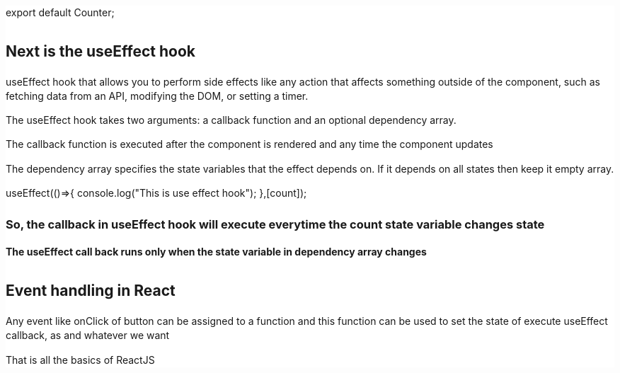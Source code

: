 export default Counter;




## Next is the **useEffect** hook

useEffect hook that allows you to perform side effects like any action that affects something outside of the component, such as fetching data from an API, modifying the DOM, or setting a timer.

The useEffect hook takes two arguments: a callback function and an optional dependency array. 

The callback function is executed after the component is rendered and any time the component updates

The dependency array specifies the state variables that the effect depends on. If it depends on all states then keep it empty array.


useEffect(()=>{
  console.log("This is use effect hook");
},[count]);


### So, the callback in useEffect hook will execute everytime the count state variable changes state

**The useEffect call back runs only when the state variable in dependency array changes** 



## Event handling in React 

Any event like onClick of button can be assigned to a function and this function can be used to set the state of execute useEffect callback, as and whatever we want

That is all the basics of ReactJS